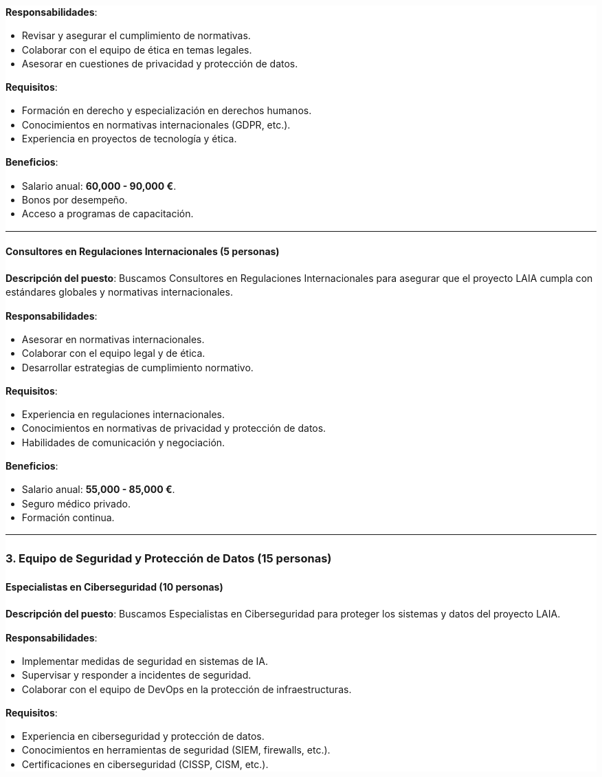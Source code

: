 **Responsabilidades**:
- Revisar y asegurar el cumplimiento de normativas.
- Colaborar con el equipo de ética en temas legales.
- Asesorar en cuestiones de privacidad y protección de datos.

**Requisitos**:
- Formación en derecho y especialización en derechos humanos.
- Conocimientos en normativas internacionales (GDPR, etc.).
- Experiencia en proyectos de tecnología y ética.

**Beneficios**:
- Salario anual: **60,000 - 90,000 €**.
- Bonos por desempeño.
- Acceso a programas de capacitación.

---

#### **Consultores en Regulaciones Internacionales (5 personas)**

**Descripción del puesto**:
Buscamos Consultores en Regulaciones Internacionales para asegurar que el proyecto LAIA cumpla con estándares globales y normativas internacionales.

**Responsabilidades**:
- Asesorar en normativas internacionales.
- Colaborar con el equipo legal y de ética.
- Desarrollar estrategias de cumplimiento normativo.

**Requisitos**:
- Experiencia en regulaciones internacionales.
- Conocimientos en normativas de privacidad y protección de datos.
- Habilidades de comunicación y negociación.

**Beneficios**:
- Salario anual: **55,000 - 85,000 €**.
- Seguro médico privado.
- Formación continua.

---

### **3. Equipo de Seguridad y Protección de Datos (15 personas)**

#### **Especialistas en Ciberseguridad (10 personas)**

**Descripción del puesto**:
Buscamos Especialistas en Ciberseguridad para proteger los sistemas y datos del proyecto LAIA.

**Responsabilidades**:
- Implementar medidas de seguridad en sistemas de IA.
- Supervisar y responder a incidentes de seguridad.
- Colaborar con el equipo de DevOps en la protección de infraestructuras.

**Requisitos**:
- Experiencia en ciberseguridad y protección de datos.
- Conocimientos en herramientas de seguridad (SIEM, firewalls, etc.).
- Certificaciones en ciberseguridad (CISSP, CISM, etc.).
